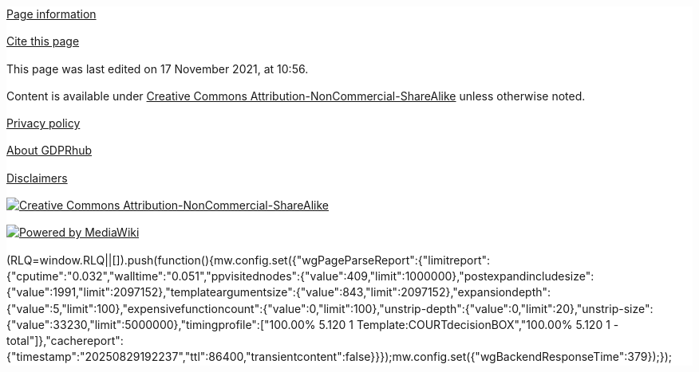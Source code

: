 [Page information](/index.php?title=GHDHA_-_200.291.947/01&action=info "More information about this page")

[Cite this page](/index.php?title=Special:CiteThisPage&page=GHDHA_-_200.291.947%2F01&id=21332&wpFormIdentifier=titleform "Information on how to cite this page")

This page was last edited on 17 November 2021, at 10:56.

Content is available under [Creative Commons Attribution-NonCommercial-ShareAlike](https://creativecommons.org/licenses/by-nc-sa/4.0/) unless otherwise noted.

[Privacy policy](/index.php?title=GDPRhub:Privacy_policy)

[About GDPRhub](/index.php?title=GDPRhub:About)

[Disclaimers](/index.php?title=GDPRhub:General_disclaimer)

[![Creative Commons Attribution-NonCommercial-ShareAlike](/resources/assets/licenses/cc-by-nc-sa.png)](https://creativecommons.org/licenses/by-nc-sa/4.0/)

[![Powered by MediaWiki](/resources/assets/poweredby_mediawiki_88x31.png)](https://www.mediawiki.org/)

(RLQ=window.RLQ||\[\]).push(function(){mw.config.set({"wgPageParseReport":{"limitreport":{"cputime":"0.032","walltime":"0.051","ppvisitednodes":{"value":409,"limit":1000000},"postexpandincludesize":{"value":1991,"limit":2097152},"templateargumentsize":{"value":843,"limit":2097152},"expansiondepth":{"value":5,"limit":100},"expensivefunctioncount":{"value":0,"limit":100},"unstrip-depth":{"value":0,"limit":20},"unstrip-size":{"value":33230,"limit":5000000},"timingprofile":\["100.00% 5.120 1 Template:COURTdecisionBOX","100.00% 5.120 1 -total"\]},"cachereport":{"timestamp":"20250829192237","ttl":86400,"transientcontent":false}}});mw.config.set({"wgBackendResponseTime":379});});